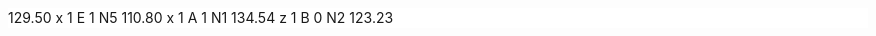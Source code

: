 <td style="text-align:center;">
129.50
</td>
<td style="text-align:center;">
x
</td>
<td style="text-align:center;">
1
</td>
</tr>
<tr>
<td style="text-align:center;">
E
</td>
<td style="text-align:center;">
1
</td>
<td style="text-align:center;">
N5
</td>
<td style="text-align:center;">
110.80
</td>
<td style="text-align:center;">
x
</td>
<td style="text-align:center;">
1
</td>
</tr>
<tr>
<td style="text-align:center;">
A
</td>
<td style="text-align:center;">
1
</td>
<td style="text-align:center;">
N1
</td>
<td style="text-align:center;">
134.54
</td>
<td style="text-align:center;">
z
</td>
<td style="text-align:center;">
1
</td>
</tr>
<tr>
<td style="text-align:center;">
B
</td>
<td style="text-align:center;">
0
</td>
<td style="text-align:center;">
N2
</td>
<td style="text-align:center;">
123.23
</td>
<td style="text-align:center;">